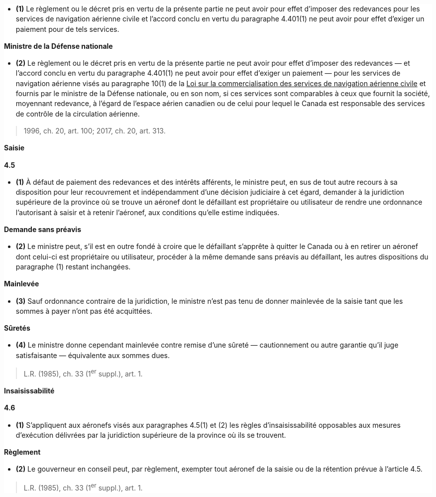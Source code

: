 - **(1)** Le règlement ou le décret pris en vertu de la présente partie ne peut avoir pour effet d’imposer des redevances pour les services de navigation aérienne civile et l’accord conclu en vertu du paragraphe 4.401(1) ne peut avoir pour effet d’exiger un paiement pour de tels services.

**Ministre de la Défense nationale**

- **(2)** Le règlement ou le décret pris en vertu de la présente partie ne peut avoir pour effet d’imposer des redevances — et l’accord conclu en vertu du paragraphe 4.401(1) ne peut avoir pour effet d’exiger un paiement — pour les services de navigation aérienne visés au paragraphe 10(1) de la [Loi sur la commercialisation des services de navigation aérienne civile](/fr/Lois/Lois%20du%20Canada/1996/ch.%2020.md) et fournis par le ministre de la Défense nationale, ou en son nom, si ces services sont comparables à ceux que fournit la société, moyennant redevance, à l’égard de l’espace aérien canadien ou de celui pour lequel le Canada est responsable des services de contrôle de la circulation aérienne.
> 1996, ch. 20, art. 100; 2017, ch. 20, art. 313.





**Saisie**

**4.5** 

- **(1)** À défaut de paiement des redevances et des intérêts afférents, le ministre peut, en sus de tout autre recours à sa disposition pour leur recouvrement et indépendamment d’une décision judiciaire à cet égard, demander à la juridiction supérieure de la province où se trouve un aéronef dont le défaillant est propriétaire ou utilisateur de rendre une ordonnance l’autorisant à saisir et à retenir l’aéronef, aux conditions qu’elle estime indiquées.

**Demande sans préavis**

- **(2)** Le ministre peut, s’il est en outre fondé à croire que le défaillant s’apprête à quitter le Canada ou à en retirer un aéronef dont celui-ci est propriétaire ou utilisateur, procéder à la même demande sans préavis au défaillant, les autres dispositions du paragraphe (1) restant inchangées.

**Mainlevée**

- **(3)** Sauf ordonnance contraire de la juridiction, le ministre n’est pas tenu de donner mainlevée de la saisie tant que les sommes à payer n’ont pas été acquittées.

**Sûretés**

- **(4)** Le ministre donne cependant mainlevée contre remise d’une sûreté — cautionnement ou autre garantie qu’il juge satisfaisante — équivalente aux sommes dues.
> L.R. (1985), ch. 33 (1<sup>er</sup> suppl.), art. 1.





**Insaisissabilité**

**4.6** 

- **(1)** S’appliquent aux aéronefs visés aux paragraphes 4.5(1) et (2) les règles d’insaisissabilité opposables aux mesures d’exécution délivrées par la juridiction supérieure de la province où ils se trouvent.

**Règlement**

- **(2)** Le gouverneur en conseil peut, par règlement, exempter tout aéronef de la saisie ou de la rétention prévue à l’article 4.5.
> L.R. (1985), ch. 33 (1<sup>er</sup> suppl.), art. 1.
